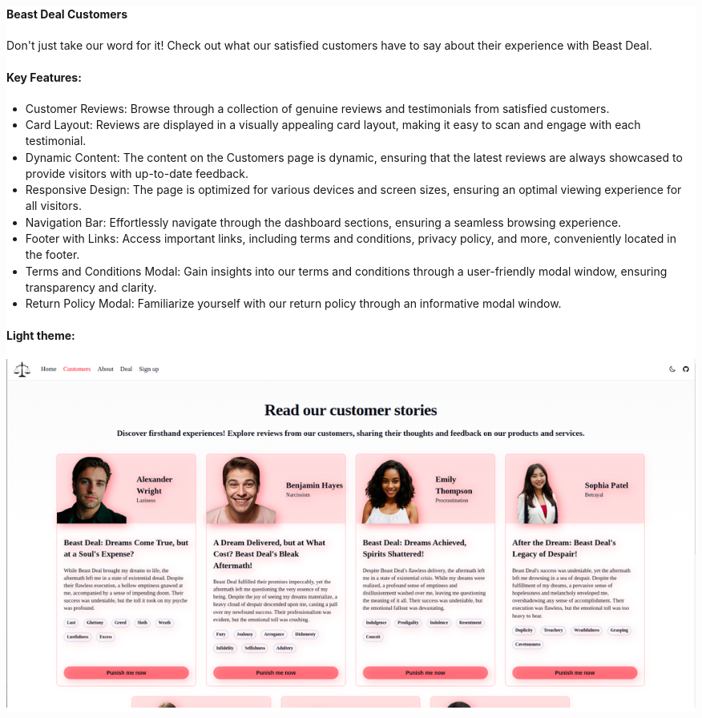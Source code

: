 #### Beast Deal Customers

Don't just take our word for it! Check out what our satisfied customers have to say about their experience with Beast
Deal.

#### Key Features:

- Customer Reviews: Browse through a collection of genuine reviews and testimonials from satisfied customers.
- Card Layout: Reviews are displayed in a visually appealing card layout, making it easy to scan and engage with each
  testimonial.
- Dynamic Content: The content on the Customers page is dynamic, ensuring that the latest reviews are always showcased
  to provide visitors with up-to-date feedback.
- Responsive Design: The page is optimized for various devices and screen sizes, ensuring an optimal viewing experience
  for all visitors.
- Navigation Bar: Effortlessly navigate through the dashboard sections, ensuring a seamless browsing experience.
- Footer with Links: Access important links, including terms and conditions, privacy policy, and more, conveniently
  located in the footer.
- Terms and Conditions Modal: Gain insights into our terms and conditions through a user-friendly modal window, ensuring
  transparency and clarity.
- Return Policy Modal: Familiarize yourself with our return policy through an informative modal window.

#### Light theme:

![customers_page_mockup](documentation/customers_page_mockup.png)
